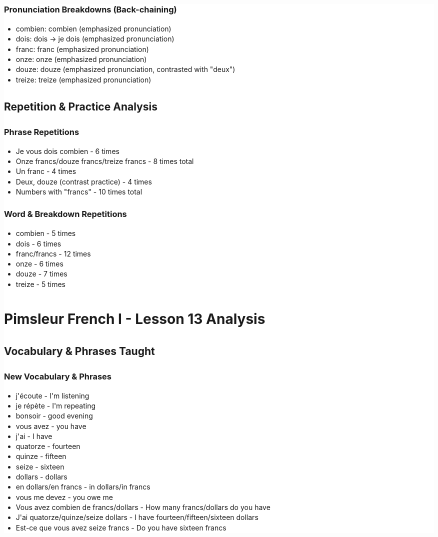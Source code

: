 ### Pronunciation Breakdowns (Back-chaining)

* combien: combien (emphasized pronunciation)
* dois: dois → je dois (emphasized pronunciation)
* franc: franc (emphasized pronunciation)
* onze: onze (emphasized pronunciation)
* douze: douze (emphasized pronunciation, contrasted with "deux")
* treize: treize (emphasized pronunciation)

## Repetition & Practice Analysis

### Phrase Repetitions

* Je vous dois combien - 6 times
* Onze francs/douze francs/treize francs - 8 times total
* Un franc - 4 times
* Deux, douze (contrast practice) - 4 times
* Numbers with "francs" - 10 times total

### Word & Breakdown Repetitions

* combien - 5 times
* dois - 6 times
* franc/francs - 12 times
* onze - 6 times
* douze - 7 times
* treize - 5 times

# Pimsleur French I - Lesson 13 Analysis

## Vocabulary & Phrases Taught

### New Vocabulary & Phrases

* j'écoute - I'm listening
* je répète - I'm repeating
* bonsoir - good evening
* vous avez - you have
* j'ai - I have
* quatorze - fourteen
* quinze - fifteen
* seize - sixteen
* dollars - dollars
* en dollars/en francs - in dollars/in francs
* vous me devez - you owe me
* Vous avez combien de francs/dollars - How many francs/dollars do you have
* J'ai quatorze/quinze/seize dollars - I have fourteen/fifteen/sixteen dollars
* Est-ce que vous avez seize francs - Do you have sixteen francs
